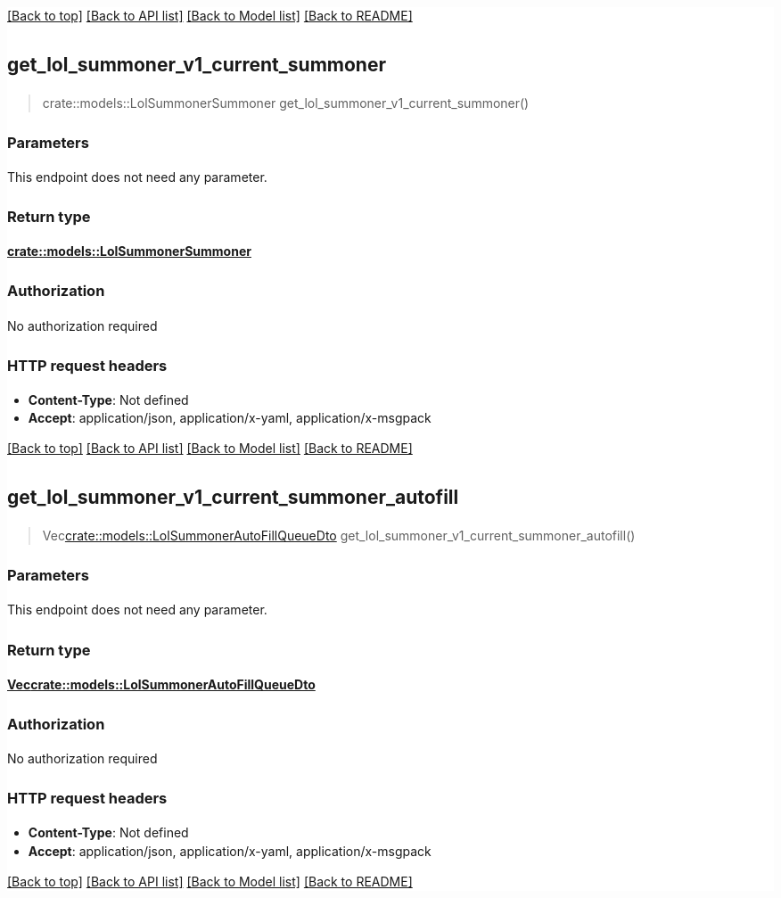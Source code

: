 [[Back to top]](#) [[Back to API list]](../README.md#documentation-for-api-endpoints) [[Back to Model list]](../README.md#documentation-for-models) [[Back to README]](../README.md)


## get_lol_summoner_v1_current_summoner

> crate::models::LolSummonerSummoner get_lol_summoner_v1_current_summoner()


### Parameters

This endpoint does not need any parameter.

### Return type

[**crate::models::LolSummonerSummoner**](LolSummonerSummoner.md)

### Authorization

No authorization required

### HTTP request headers

- **Content-Type**: Not defined
- **Accept**: application/json, application/x-yaml, application/x-msgpack

[[Back to top]](#) [[Back to API list]](../README.md#documentation-for-api-endpoints) [[Back to Model list]](../README.md#documentation-for-models) [[Back to README]](../README.md)


## get_lol_summoner_v1_current_summoner_autofill

> Vec<crate::models::LolSummonerAutoFillQueueDto> get_lol_summoner_v1_current_summoner_autofill()


### Parameters

This endpoint does not need any parameter.

### Return type

[**Vec<crate::models::LolSummonerAutoFillQueueDto>**](LolSummonerAutoFillQueueDto.md)

### Authorization

No authorization required

### HTTP request headers

- **Content-Type**: Not defined
- **Accept**: application/json, application/x-yaml, application/x-msgpack

[[Back to top]](#) [[Back to API list]](../README.md#documentation-for-api-endpoints) [[Back to Model list]](../README.md#documentation-for-models) [[Back to README]](../README.md)
